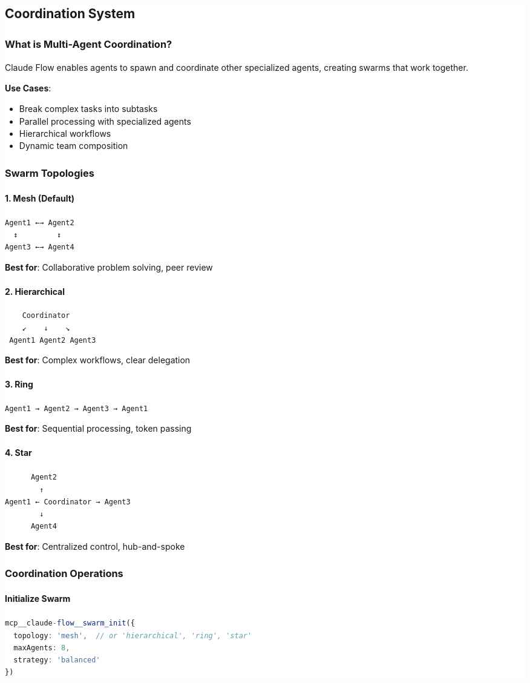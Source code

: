 ## Coordination System

### What is Multi-Agent Coordination?

Claude Flow enables agents to spawn and coordinate other specialized agents, creating swarms that work together.

**Use Cases**:
- Break complex tasks into subtasks
- Parallel processing with specialized agents
- Hierarchical workflows
- Dynamic team composition

### Swarm Topologies

#### 1. Mesh (Default)
```
Agent1 ←→ Agent2
  ↕         ↕
Agent3 ←→ Agent4
```
**Best for**: Collaborative problem solving, peer review

#### 2. Hierarchical
```
    Coordinator
    ↙    ↓    ↘
 Agent1 Agent2 Agent3
```
**Best for**: Complex workflows, clear delegation

#### 3. Ring
```
Agent1 → Agent2 → Agent3 → Agent1
```
**Best for**: Sequential processing, token passing

#### 4. Star
```
      Agent2
        ↑
Agent1 ← Coordinator → Agent3
        ↓
      Agent4
```
**Best for**: Centralized control, hub-and-spoke

### Coordination Operations

#### Initialize Swarm
```typescript
mcp__claude-flow__swarm_init({
  topology: 'mesh',  // or 'hierarchical', 'ring', 'star'
  maxAgents: 8,
  strategy: 'balanced'
})
```

